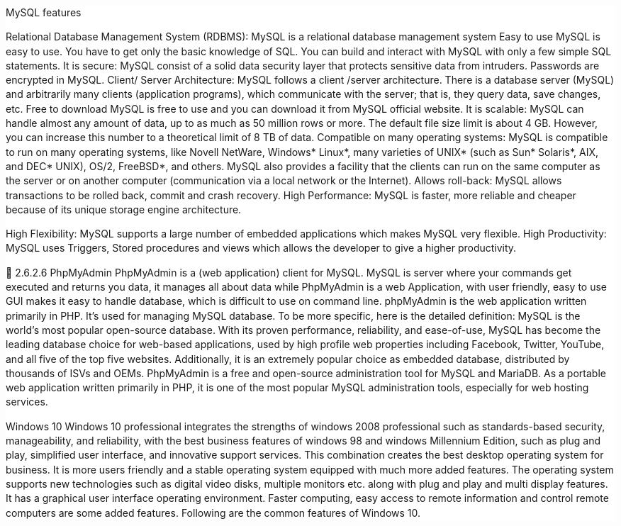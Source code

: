 MySQL features

Relational Database Management System (RDBMS): MySQL is a relational database management system
Easy to use MySQL is easy to use. You have to get only the basic knowledge of SQL. You can build and interact with MySQL with only a few simple SQL statements.
It is secure: MySQL consist of a solid data security layer that protects sensitive data from intruders. Passwords are encrypted in MySQL.
Client/ Server Architecture: MySQL follows a client /server architecture. There is a database server (MySQL) and arbitrarily many clients (application programs), which communicate with the server; that is, they query data, save changes, etc.
Free to download MySQL is free to use and you can download it from MySQL official website.
It is scalable: MySQL can handle almost any amount of data, up to as much as 50 million rows or more. The default file size limit is about 4 GB. However, you can increase this number to a theoretical limit of 8 TB of data.
Compatible on many operating systems: MySQL is compatible to run on many operating systems, like Novell NetWare, Windows* Linux*, many varieties of UNIX* (such as Sun* Solaris*, AIX, and DEC* UNIX), OS/2, FreeBSD*, and others. MySQL also provides a facility that the clients can run on the same computer as the server or on another computer (communication via a local network or the Internet).
Allows roll-back: MySQL allows transactions to be rolled back, commit and crash recovery.
High Performance: MySQL is faster, more reliable and cheaper because of its unique storage engine architecture.

High Flexibility: MySQL supports a large number of embedded applications which makes MySQL very flexible.
High Productivity: MySQL uses Triggers, Stored procedures and views which allows the developer to give a higher productivity.


 2.6.2.6 PhpMyAdmin
PhpMyAdmin is a (web application) client for MySQL. MySQL is server where your commands get executed and returns you data, it manages all about data while PhpMyAdmin is a web Application, with user friendly, easy to use GUI makes it easy to handle database, which is difficult to use on command line. phpMyAdmin is the web application written primarily in PHP. It’s used for managing MySQL database.
To be more specific, here is the detailed definition:
MySQL is the world’s most popular open-source database. With its proven performance, reliability, and ease-of-use, MySQL has become the leading database choice for web-based applications, used by high profile web properties including Facebook, Twitter, YouTube, and all five of the top five websites. Additionally, it is an extremely popular choice as embedded database, distributed by thousands of ISVs and OEMs.
PhpMyAdmin is a free and open-source administration tool for MySQL and MariaDB. As a portable web application written primarily in PHP, it is one of the most popular MySQL administration tools, especially for web hosting services.


Windows 10
Windows 10 professional integrates the strengths of windows 2008 professional such as standards-based security, manageability, and reliability, with the best business features of windows 98 and windows Millennium Edition, such as plug and play, simplified user interface, and innovative support services. This combination creates the best desktop operating system for business.
It is more users friendly and a stable operating system equipped with much more added features. The operating system supports new technologies such as digital video disks, multiple monitors etc. along with plug and play and multi display features. It has a graphical user interface operating environment. Faster computing, easy access to remote information and control remote computers are some added features. Following are the common features of Windows 10.
